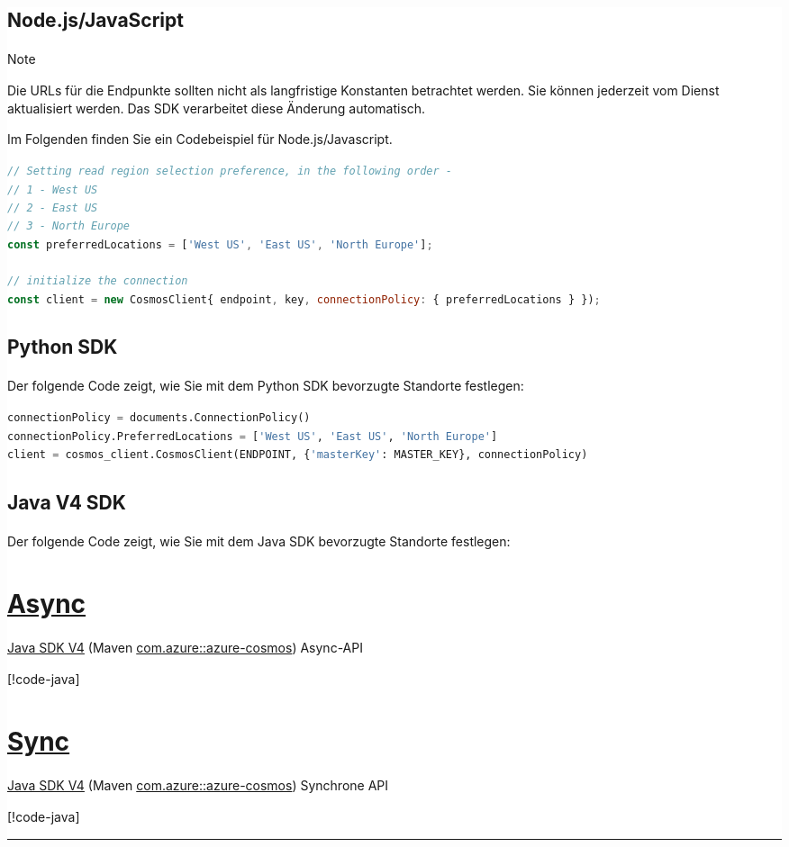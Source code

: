 ## <a name="nodejsjavascript"></a>Node.js/JavaScript

> [!NOTE]
> Die URLs für die Endpunkte sollten nicht als langfristige Konstanten betrachtet werden. Sie können jederzeit vom Dienst aktualisiert werden. Das SDK verarbeitet diese Änderung automatisch.
>
>

Im Folgenden finden Sie ein Codebeispiel für Node.js/Javascript.

```JavaScript
// Setting read region selection preference, in the following order -
// 1 - West US
// 2 - East US
// 3 - North Europe
const preferredLocations = ['West US', 'East US', 'North Europe'];

// initialize the connection
const client = new CosmosClient{ endpoint, key, connectionPolicy: { preferredLocations } });
```

## <a name="python-sdk"></a>Python SDK

Der folgende Code zeigt, wie Sie mit dem Python SDK bevorzugte Standorte festlegen:

```python
connectionPolicy = documents.ConnectionPolicy()
connectionPolicy.PreferredLocations = ['West US', 'East US', 'North Europe']
client = cosmos_client.CosmosClient(ENDPOINT, {'masterKey': MASTER_KEY}, connectionPolicy)

```

## <a name="java-v4-sdk"></a><a id="java4-preferred-locations"></a> Java V4 SDK

Der folgende Code zeigt, wie Sie mit dem Java SDK bevorzugte Standorte festlegen:

# <a name="async"></a>[Async](#tab/api-async)

   [Java SDK V4](sql-api-sdk-java-v4.md) (Maven [com.azure::azure-cosmos](https://mvnrepository.com/artifact/com.azure/azure-cosmos)) Async-API

   [!code-java[](~/azure-cosmos-java-sql-api-samples/src/main/java/com/azure/cosmos/examples/documentationsnippets/async/SampleDocumentationSnippetsAsync.java?name=TutorialGlobalDistributionPreferredLocationAsync)]

# <a name="sync"></a>[Sync](#tab/api-sync)

   [Java SDK V4](sql-api-sdk-java-v4.md) (Maven [com.azure::azure-cosmos](https://mvnrepository.com/artifact/com.azure/azure-cosmos)) Synchrone API

   [!code-java[](~/azure-cosmos-java-sql-api-samples/src/main/java/com/azure/cosmos/examples/documentationsnippets/sync/SampleDocumentationSnippets.java?name=TutorialGlobalDistributionPreferredLocationSync)]

--- 

[regions]: https://azure.microsoft.com/regions/